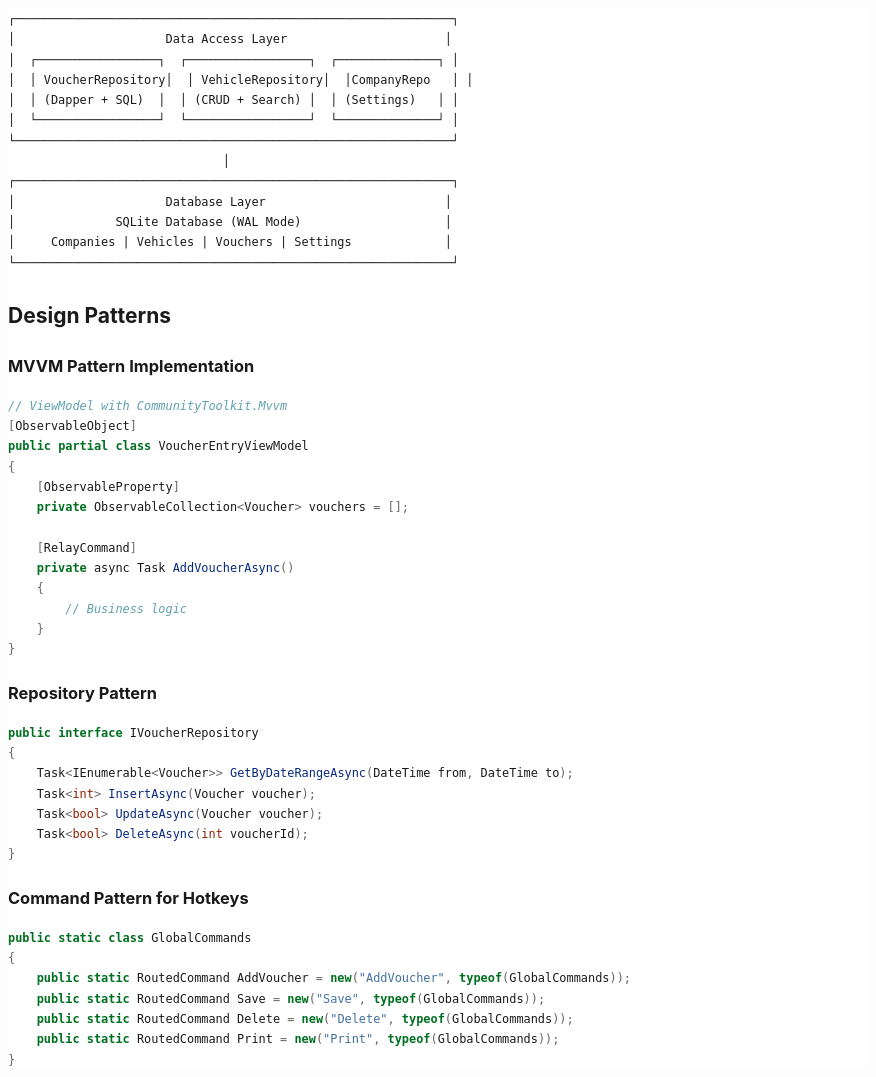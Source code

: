 ```
┌─────────────────────────────────────────────────────────────┐
│                     Data Access Layer                      │
│  ┌─────────────────┐  ┌─────────────────┐  ┌──────────────┐ │
│  │ VoucherRepository│  │ VehicleRepository│  │CompanyRepo   │ │
│  │ (Dapper + SQL)  │  │ (CRUD + Search) │  │ (Settings)   │ │
│  └─────────────────┘  └─────────────────┘  └──────────────┘ │
└─────────────────────────────────────────────────────────────┘
                              │
┌─────────────────────────────────────────────────────────────┐
│                     Database Layer                         │
│              SQLite Database (WAL Mode)                    │
│     Companies | Vehicles | Vouchers | Settings             │
└─────────────────────────────────────────────────────────────┘
```

## Design Patterns

### MVVM Pattern Implementation
```csharp
// ViewModel with CommunityToolkit.Mvvm
[ObservableObject]
public partial class VoucherEntryViewModel
{
    [ObservableProperty]
    private ObservableCollection<Voucher> vouchers = [];
    
    [RelayCommand]
    private async Task AddVoucherAsync()
    {
        // Business logic
    }
}
```

### Repository Pattern
```csharp
public interface IVoucherRepository
{
    Task<IEnumerable<Voucher>> GetByDateRangeAsync(DateTime from, DateTime to);
    Task<int> InsertAsync(Voucher voucher);
    Task<bool> UpdateAsync(Voucher voucher);
    Task<bool> DeleteAsync(int voucherId);
}
```

### Command Pattern for Hotkeys
```csharp
public static class GlobalCommands
{
    public static RoutedCommand AddVoucher = new("AddVoucher", typeof(GlobalCommands));
    public static RoutedCommand Save = new("Save", typeof(GlobalCommands));
    public static RoutedCommand Delete = new("Delete", typeof(GlobalCommands));
    public static RoutedCommand Print = new("Print", typeof(GlobalCommands));
}
```
